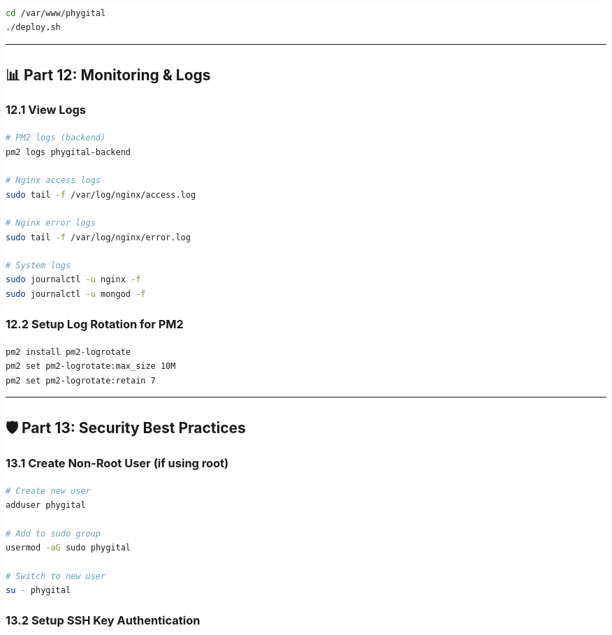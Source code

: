 ```bash
cd /var/www/phygital
./deploy.sh
```

---

## 📊 Part 12: Monitoring & Logs

### 12.1 View Logs

```bash
# PM2 logs (backend)
pm2 logs phygital-backend

# Nginx access logs
sudo tail -f /var/log/nginx/access.log

# Nginx error logs
sudo tail -f /var/log/nginx/error.log

# System logs
sudo journalctl -u nginx -f
sudo journalctl -u mongod -f
```

### 12.2 Setup Log Rotation for PM2

```bash
pm2 install pm2-logrotate
pm2 set pm2-logrotate:max_size 10M
pm2 set pm2-logrotate:retain 7
```

---

## 🛡️ Part 13: Security Best Practices

### 13.1 Create Non-Root User (if using root)

```bash
# Create new user
adduser phygital

# Add to sudo group
usermod -aG sudo phygital

# Switch to new user
su - phygital
```

### 13.2 Setup SSH Key Authentication

